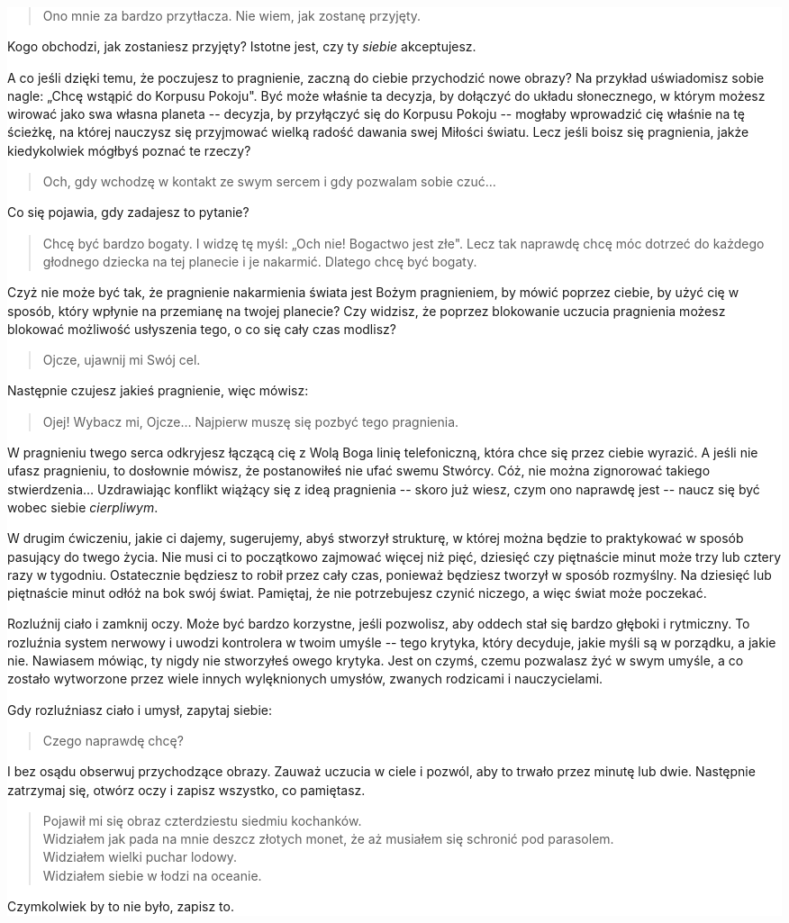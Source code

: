> Ono mnie za bardzo przytłacza. Nie wiem, jak zostanę przyjęty.

Kogo obchodzi, jak zostaniesz przyjęty? Istotne jest, czy ty *siebie* akceptujesz.

A co jeśli dzięki temu, że poczujesz to pragnienie, zaczną do ciebie przychodzić nowe obrazy? Na przykład uświadomisz sobie nagle: „Chcę wstąpić do Korpusu Pokoju". Być może właśnie ta decyzja, by dołączyć do układu słonecznego, w którym możesz wirować jako swa własna planeta -- decyzja, by przyłączyć się do Korpusu Pokoju -- mogłaby wprowadzić cię właśnie na tę ścieżkę, na której nauczysz się przyjmować wielką radość dawania swej Miłości światu. Lecz jeśli boisz się pragnienia, jakże kiedykolwiek mógłbyś poznać te rzeczy?

> Och, gdy wchodzę w kontakt ze swym sercem i gdy pozwalam sobie czuć&hellip;

Co się pojawia, gdy zadajesz to pytanie?

> Chcę być bardzo bogaty. I widzę tę myśl: „Och nie! Bogactwo jest złe". Lecz tak naprawdę chcę móc dotrzeć do każdego głodnego dziecka na tej planecie i je nakarmić. Dlatego chcę być bogaty.

Czyż nie może być tak, że pragnienie nakarmienia świata jest Bożym pragnieniem, by mówić poprzez ciebie, by użyć cię w sposób, który wpłynie na przemianę na twojej planecie? Czy widzisz, że poprzez blokowanie uczucia pragnienia możesz blokować możliwość usłyszenia tego, o co się cały czas modlisz?

> Ojcze, ujawnij mi Swój cel.

Następnie czujesz jakieś pragnienie, więc mówisz:

> Ojej! Wybacz mi, Ojcze&hellip; Najpierw muszę się pozbyć tego pragnienia.

W pragnieniu twego serca odkryjesz łączącą cię z Wolą Boga linię telefoniczną, która chce się przez ciebie wyrazić. A jeśli nie ufasz pragnieniu, to dosłownie mówisz, że postanowiłeś nie ufać swemu Stwórcy. Cóż, nie można zignorować takiego stwierdzenia&hellip; Uzdrawiając konflikt wiążący się z ideą pragnienia -- skoro już wiesz, czym ono naprawdę jest -- naucz się być wobec siebie *cierpliwym*.

W drugim ćwiczeniu, jakie ci dajemy, sugerujemy, abyś stworzył strukturę, w której można będzie to praktykować w sposób pasujący do twego życia. Nie musi ci to początkowo zajmować więcej niż pięć, dziesięć czy piętnaście minut może trzy lub cztery razy w tygodniu. Ostatecznie będziesz to robił przez cały czas, ponieważ będziesz tworzył w sposób rozmyślny. Na dziesięć lub piętnaście minut odłóż na bok swój świat. Pamiętaj, że nie potrzebujesz czynić niczego, a więc świat może poczekać.

Rozluźnij ciało i zamknij oczy. Może być bardzo korzystne, jeśli pozwolisz, aby oddech stał się bardzo głęboki i rytmiczny. To rozluźnia system nerwowy i uwodzi kontrolera w twoim umyśle -- tego krytyka, który decyduje, jakie myśli są w porządku, a jakie nie. Nawiasem mówiąc, ty nigdy nie stworzyłeś owego krytyka. Jest on czymś, czemu pozwalasz żyć w swym umyśle, a co zostało wytworzone przez wiele innych wylęknionych umysłów, zwanych rodzicami i nauczycielami.

Gdy rozluźniasz ciało i umysł, zapytaj siebie:

> Czego naprawdę chcę?

I bez osądu obserwuj przychodzące obrazy. Zauważ uczucia w ciele i pozwól, aby to trwało przez minutę lub dwie. Następnie zatrzymaj się, otwórz oczy i zapisz wszystko, co pamiętasz.

> Pojawił mi się obraz czterdziestu siedmiu kochanków.<br>
Widziałem jak pada na mnie deszcz złotych monet, że aż musiałem się schronić pod parasolem.<br>
Widziałem wielki puchar lodowy.<br>
Widziałem siebie w łodzi na oceanie.

Czymkolwiek by to nie było, zapisz to.
